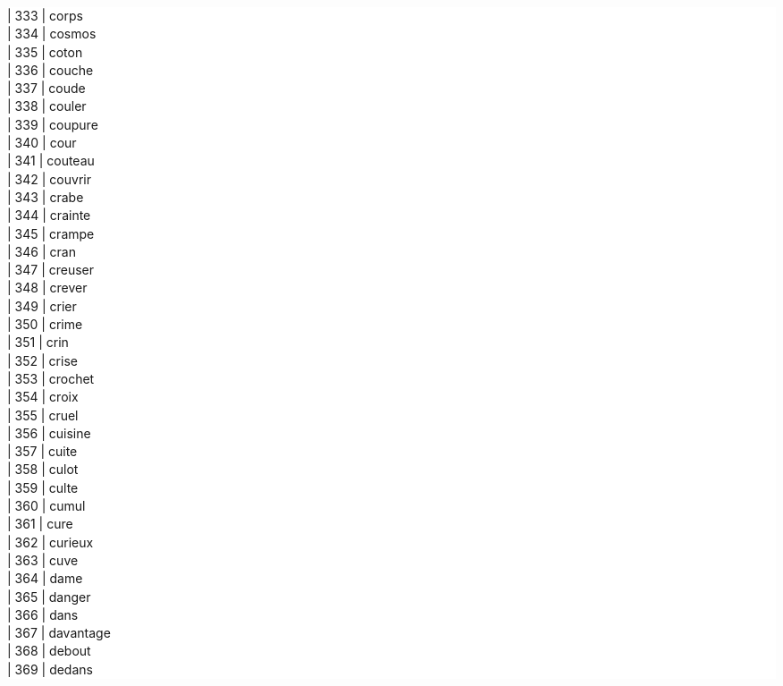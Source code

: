 | 333   | corps            
| 334   | cosmos        
| 335   | coton        
| 336   | couche            
| 337   | coude            
| 338   | couler            
| 339   | coupure            
| 340   | cour            
| 341   | couteau            
| 342   | couvrir            
| 343   | crabe            
| 344   | crainte            
| 345   | crampe        
| 346   | cran        
| 347   | creuser            
| 348   | crever            
| 349   | crier            
| 350   | crime            
| 351   | crin            
| 352   | crise            
| 353   | crochet        
| 354   | croix            
| 355   | cruel            
| 356   | cuisine        
| 357   | cuite            
| 358   | culot        
| 359   | culte            
| 360   | cumul            
| 361   | cure            
| 362   | curieux            
| 363   | cuve            
| 364   | dame            
| 365   | danger            
| 366   | dans            
| 367   | davantage            
| 368   | debout          
| 369   | dedans            